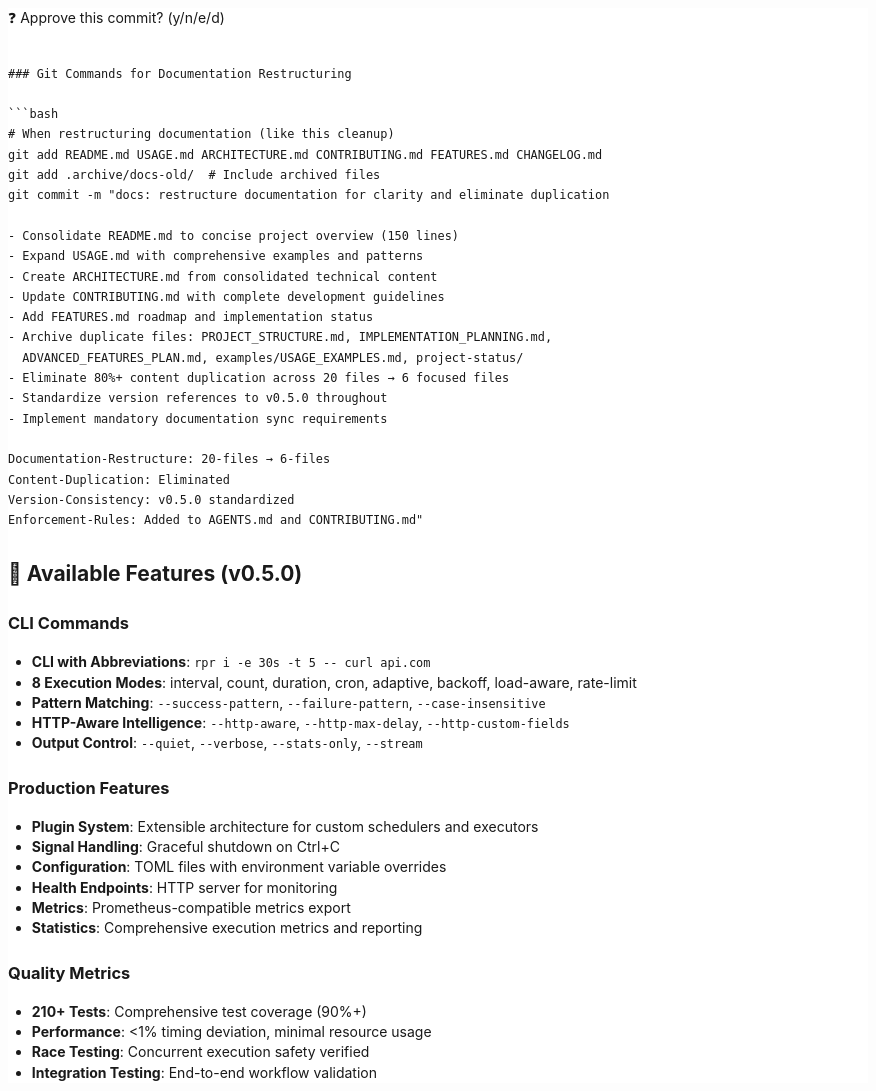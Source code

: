 ❓ Approve this commit? (y/n/e/d)
```

### Git Commands for Documentation Restructuring

```bash
# When restructuring documentation (like this cleanup)
git add README.md USAGE.md ARCHITECTURE.md CONTRIBUTING.md FEATURES.md CHANGELOG.md
git add .archive/docs-old/  # Include archived files
git commit -m "docs: restructure documentation for clarity and eliminate duplication

- Consolidate README.md to concise project overview (150 lines)
- Expand USAGE.md with comprehensive examples and patterns
- Create ARCHITECTURE.md from consolidated technical content
- Update CONTRIBUTING.md with complete development guidelines
- Add FEATURES.md roadmap and implementation status
- Archive duplicate files: PROJECT_STRUCTURE.md, IMPLEMENTATION_PLANNING.md, 
  ADVANCED_FEATURES_PLAN.md, examples/USAGE_EXAMPLES.md, project-status/
- Eliminate 80%+ content duplication across 20 files → 6 focused files
- Standardize version references to v0.5.0 throughout
- Implement mandatory documentation sync requirements

Documentation-Restructure: 20-files → 6-files
Content-Duplication: Eliminated
Version-Consistency: v0.5.0 standardized
Enforcement-Rules: Added to AGENTS.md and CONTRIBUTING.md"
```

## 🎯 **Available Features (v0.5.0)**

### **CLI Commands**
- **CLI with Abbreviations**: `rpr i -e 30s -t 5 -- curl api.com`
- **8 Execution Modes**: interval, count, duration, cron, adaptive, backoff, load-aware, rate-limit
- **Pattern Matching**: `--success-pattern`, `--failure-pattern`, `--case-insensitive`
- **HTTP-Aware Intelligence**: `--http-aware`, `--http-max-delay`, `--http-custom-fields`
- **Output Control**: `--quiet`, `--verbose`, `--stats-only`, `--stream`

### **Production Features**
- **Plugin System**: Extensible architecture for custom schedulers and executors
- **Signal Handling**: Graceful shutdown on Ctrl+C
- **Configuration**: TOML files with environment variable overrides
- **Health Endpoints**: HTTP server for monitoring
- **Metrics**: Prometheus-compatible metrics export
- **Statistics**: Comprehensive execution metrics and reporting

### **Quality Metrics**
- **210+ Tests**: Comprehensive test coverage (90%+)
- **Performance**: <1% timing deviation, minimal resource usage
- **Race Testing**: Concurrent execution safety verified
- **Integration Testing**: End-to-end workflow validation
